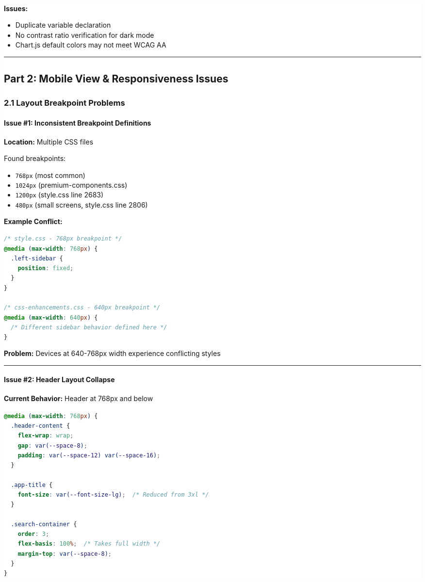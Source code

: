 **Issues:**
- Duplicate variable declaration
- No contrast ratio verification for dark mode
- Chart.js default colors may not meet WCAG AA

---

## Part 2: Mobile View & Responsiveness Issues

### 2.1 Layout Breakpoint Problems

#### Issue #1: Inconsistent Breakpoint Definitions

**Location:** Multiple CSS files

Found breakpoints:
- `768px` (most common)
- `1024px` (premium-components.css)
- `1200px` (style.css line 2683)
- `480px` (small screens, style.css line 2806)

**Example Conflict:**
```css
/* style.css - 768px breakpoint */
@media (max-width: 768px) {
  .left-sidebar {
    position: fixed;
  }
}

/* css-enhancements.css - 640px breakpoint */
@media (max-width: 640px) {
  /* Different sidebar behavior defined here */
}
```

**Problem:** Devices at 640-768px width experience conflicting styles

---

#### Issue #2: Header Layout Collapse

**Current Behavior:** Header at 768px and below

```css
@media (max-width: 768px) {
  .header-content {
    flex-wrap: wrap;
    gap: var(--space-8);
    padding: var(--space-12) var(--space-16);
  }
  
  .app-title {
    font-size: var(--font-size-lg);  /* Reduced from 3xl */
  }
  
  .search-container {
    order: 3;
    flex-basis: 100%;  /* Takes full width */
    margin-top: var(--space-8);
  }
}
```
